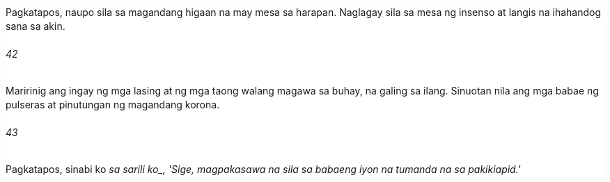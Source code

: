 Pagkatapos, naupo sila sa magandang higaan na may mesa sa harapan. Naglagay sila sa mesa ng insenso at langis na ihahandog sana sa akin. 





















###### 42 










Maririnig ang ingay ng mga lasing at ng mga taong walang magawa sa buhay, na galing sa ilang. Sinuotan nila ang mga babae ng pulseras at pinutungan ng magandang korona. 





















###### 43 










Pagkatapos, sinabi ko <i class="trans-change">sa sarili ko_, 'Sige, magpakasawa na sila sa babaeng iyon na tumanda na sa pakikiapid.' 














